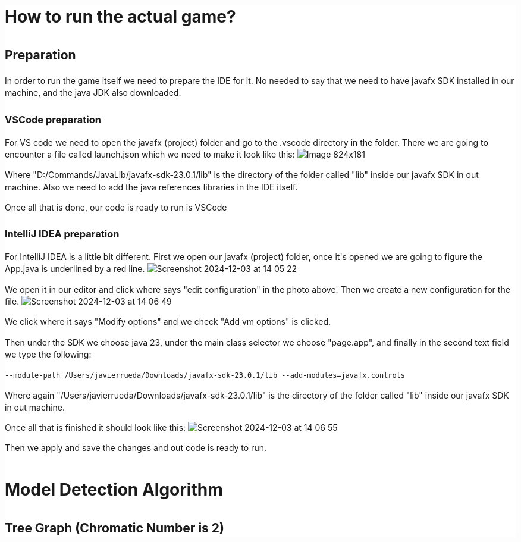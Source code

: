 # How to run the actual game?
## Preparation
In order to run the game itself we need to prepare the IDE for it. No needed to say that we need to have javafx SDK installed in our machine, and the java JDK also downloaded.
### VSCode preparation
For VS code we need to open the javafx (project) folder and go to the .vscode directory in the folder. There we are going to encounter a file called launch.json which we need to make it look like this:
![Image 824x181](https://github.com/user-attachments/assets/dee12665-cf6c-450f-9cbf-ec4bd301508f)

Where "D:/Commands/JavaLib/javafx-sdk-23.0.1/lib" is the directory of the folder called "lib" inside our javafx SDK in out machine. Also we need to add the java references libraries in the IDE itself.

Once all that is done, our code is ready to run is VSCode
### IntelliJ IDEA preparation
For IntelliJ IDEA is a little bit different. First we open our javafx (project) folder, once it's opened we are going to figure the App.java is underlined by a red line.
<img width="1381" alt="Screenshot 2024-12-03 at 14 05 22" src="https://github.com/user-attachments/assets/de35d835-2bd9-496f-9837-6fd2e03eecb6">

We open it in our editor and click where says "edit configuration" in the photo above.
Then we create a new configuration for the file.
<img width="1016" alt="Screenshot 2024-12-03 at 14 06 49" src="https://github.com/user-attachments/assets/df6b0b07-79a0-4844-9cc7-fdf479a79ba5">

We click where it says "Modify options" and we check "Add vm options" is clicked.

Then under the SDK we choose java 23, under the main class selector we choose "page.app", and finally in the second text field we type the following:
```
--module-path /Users/javierrueda/Downloads/javafx-sdk-23.0.1/lib --add-modules=javafx.controls
```
Where again "/Users/javierrueda/Downloads/javafx-sdk-23.0.1/lib" is the directory of the folder called "lib" inside our javafx SDK in out machine.

Once all that is finished it should look like this:
<img width="795" alt="Screenshot 2024-12-03 at 14 06 55" src="https://github.com/user-attachments/assets/89a74a67-ea38-4a23-b741-63a56fc6e7e9">

Then we apply and save the changes and out code is ready to run.

# Model Detection Algorithm
## Tree Graph (Chromatic Number is 2)
